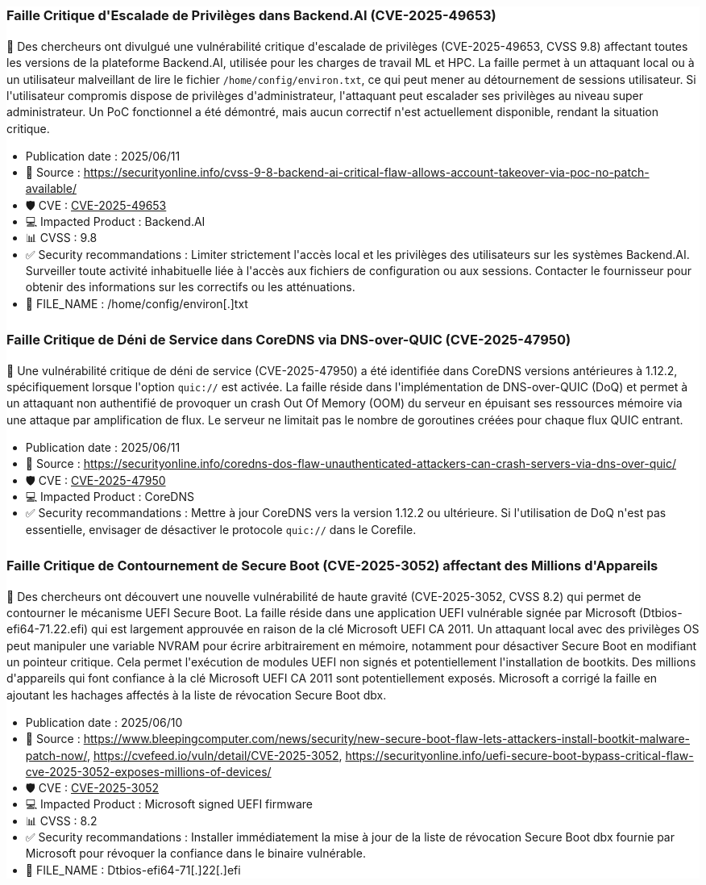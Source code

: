 ### Faille Critique d'Escalade de Privilèges dans Backend.AI (CVE-2025-49653)
📝 Des chercheurs ont divulgué une vulnérabilité critique d'escalade de privilèges (CVE-2025-49653, CVSS 9.8) affectant toutes les versions de la plateforme Backend.AI, utilisée pour les charges de travail ML et HPC. La faille permet à un attaquant local ou à un utilisateur malveillant de lire le fichier `/home/config/environ.txt`, ce qui peut mener au détournement de sessions utilisateur. Si l'utilisateur compromis dispose de privilèges d'administrateur, l'attaquant peut escalader ses privilèges au niveau super administrateur. Un PoC fonctionnel a été démontré, mais aucun correctif n'est actuellement disponible, rendant la situation critique.
*   Publication date : 2025/06/11
*   🔗 Source : https://securityonline.info/cvss-9-8-backend-ai-critical-flaw-allows-account-takeover-via-poc-no-patch-available/
*   🛡️ CVE : [CVE-2025-49653](https://nvd.nist.gov/vuln/detail/CVE-2025-49653)
*   💻 Impacted Product : Backend.AI
*   📊 CVSS : 9.8
*   ✅ Security recommandations : Limiter strictement l'accès local et les privilèges des utilisateurs sur les systèmes Backend.AI. Surveiller toute activité inhabituelle liée à l'accès aux fichiers de configuration ou aux sessions. Contacter le fournisseur pour obtenir des informations sur les correctifs ou les atténuations.
*   📄 FILE_NAME : /home/config/environ[.]txt

### Faille Critique de Déni de Service dans CoreDNS via DNS-over-QUIC (CVE-2025-47950)
📝 Une vulnérabilité critique de déni de service (CVE-2025-47950) a été identifiée dans CoreDNS versions antérieures à 1.12.2, spécifiquement lorsque l'option `quic://` est activée. La faille réside dans l'implémentation de DNS-over-QUIC (DoQ) et permet à un attaquant non authentifié de provoquer un crash Out Of Memory (OOM) du serveur en épuisant ses ressources mémoire via une attaque par amplification de flux. Le serveur ne limitait pas le nombre de goroutines créées pour chaque flux QUIC entrant.
*   Publication date : 2025/06/11
*   🔗 Source : https://securityonline.info/coredns-dos-flaw-unauthenticated-attackers-can-crash-servers-via-dns-over-quic/
*   🛡️ CVE : [CVE-2025-47950](https://nvd.nist.gov/vuln/detail/CVE-2025-47950)
*   💻 Impacted Product : CoreDNS
*   ✅ Security recommandations : Mettre à jour CoreDNS vers la version 1.12.2 ou ultérieure. Si l'utilisation de DoQ n'est pas essentielle, envisager de désactiver le protocole `quic://` dans le Corefile.

### Faille Critique de Contournement de Secure Boot (CVE-2025-3052) affectant des Millions d'Appareils
📝 Des chercheurs ont découvert une nouvelle vulnérabilité de haute gravité (CVE-2025-3052, CVSS 8.2) qui permet de contourner le mécanisme UEFI Secure Boot. La faille réside dans une application UEFI vulnérable signée par Microsoft (Dtbios-efi64-71.22.efi) qui est largement approuvée en raison de la clé Microsoft UEFI CA 2011. Un attaquant local avec des privilèges OS peut manipuler une variable NVRAM pour écrire arbitrairement en mémoire, notamment pour désactiver Secure Boot en modifiant un pointeur critique. Cela permet l'exécution de modules UEFI non signés et potentiellement l'installation de bootkits. Des millions d'appareils qui font confiance à la clé Microsoft UEFI CA 2011 sont potentiellement exposés. Microsoft a corrigé la faille en ajoutant les hachages affectés à la liste de révocation Secure Boot dbx.
*   Publication date : 2025/06/10
*   🔗 Source : https://www.bleepingcomputer.com/news/security/new-secure-boot-flaw-lets-attackers-install-bootkit-malware-patch-now/, https://cvefeed.io/vuln/detail/CVE-2025-3052, https://securityonline.info/uefi-secure-boot-bypass-critical-flaw-cve-2025-3052-exposes-millions-of-devices/
*   🛡️ CVE : [CVE-2025-3052](https://nvd.nist.gov/vuln/detail/CVE-2025-3052)
*   💻 Impacted Product : Microsoft signed UEFI firmware
*   📊 CVSS : 8.2
*   ✅ Security recommandations : Installer immédiatement la mise à jour de la liste de révocation Secure Boot dbx fournie par Microsoft pour révoquer la confiance dans le binaire vulnérable.
*   📄 FILE_NAME : Dtbios-efi64-71[.]22[.]efi
